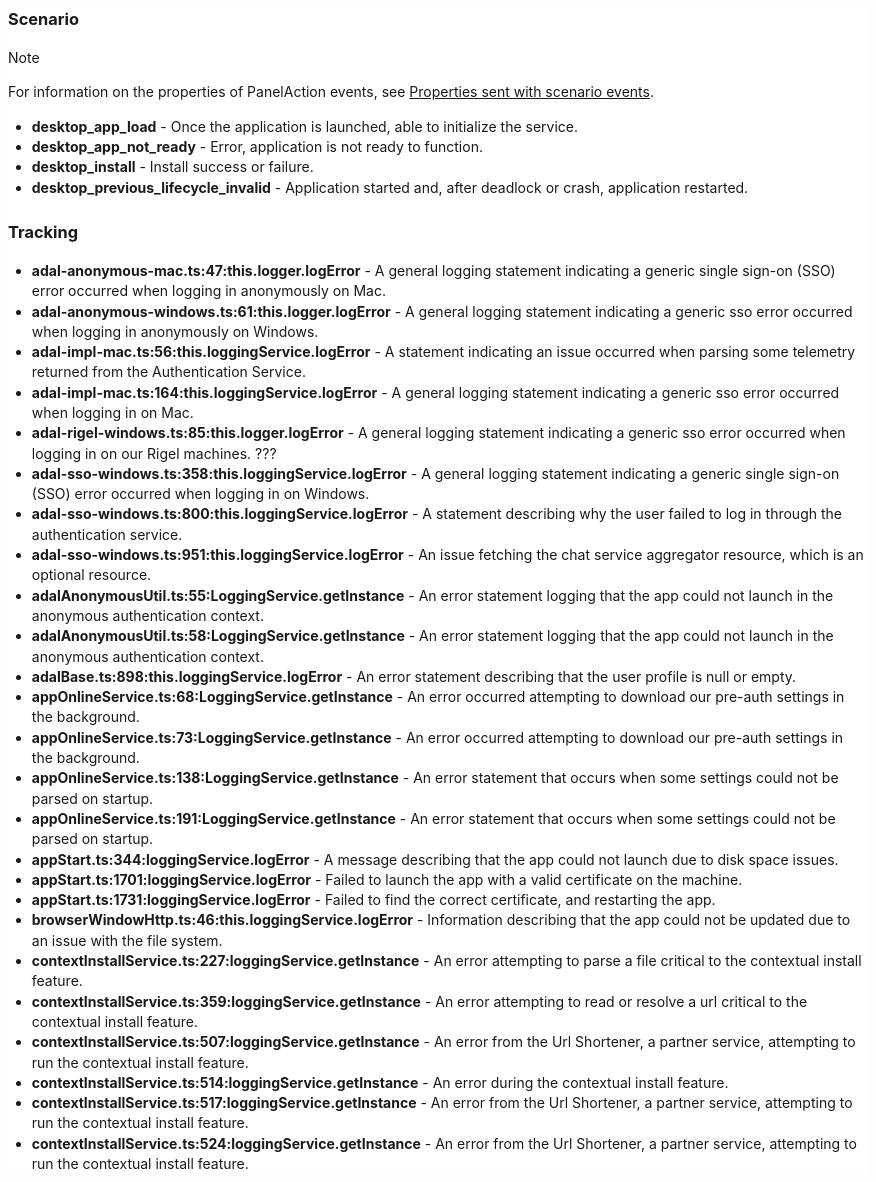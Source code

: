 ### Scenario

> [!NOTE]
> For information on the properties of PanelAction events, see [Properties sent with scenario events](#properties-sent-with-scenario-events).

- **desktop_app_load** - Once the application is launched, able to initialize the service.
- **desktop_app_not_ready** - Error, application is not ready to function.
- **desktop_install** - Install success or failure.
- **desktop_previous_lifecycle_invalid** - Application started and, after deadlock or crash, application restarted.

### Tracking

- **adal-anonymous-mac.ts:47:this.logger.logError** - A general logging statement indicating a generic single sign-on (SSO) error occurred when logging in anonymously on Mac.
- **adal-anonymous-windows.ts:61:this.logger.logError** - A general logging statement indicating a generic sso error occurred when logging in anonymously on Windows.
- **adal-impl-mac.ts:56:this.loggingService.logError** - A statement indicating an issue occurred when parsing some telemetry returned from the Authentication Service.
- **adal-impl-mac.ts:164:this.loggingService.logError** - A general logging statement indicating a generic sso error occurred when logging in on Mac.
- **adal-rigel-windows.ts:85:this.logger.logError** - A general logging statement indicating a generic sso error occurred when logging in on our Rigel machines. ???
- **adal-sso-windows.ts:358:this.loggingService.logError** - A general logging statement indicating a generic single sign-on (SSO) error occurred when logging in on Windows.
- **adal-sso-windows.ts:800:this.loggingService.logError** - A statement describing why the user failed to log in through the authentication service.
- **adal-sso-windows.ts:951:this.loggingService.logError** - An issue fetching the chat service aggregator resource, which is an optional resource.
- **adalAnonymousUtil.ts:55:LoggingService.getInstance** - An error statement logging that the app could not launch in the anonymous authentication context.
- **adalAnonymousUtil.ts:58:LoggingService.getInstance** - An error statement logging that the app could not launch in the anonymous authentication context.
- **adalBase.ts:898:this.loggingService.logError** - An error statement describing that the user profile is null or empty.
- **appOnlineService.ts:68:LoggingService.getInstance** - An error occurred attempting to download our pre-auth settings in the background.
- **appOnlineService.ts:73:LoggingService.getInstance** - An error occurred attempting to download our pre-auth settings in the background.
- **appOnlineService.ts:138:LoggingService.getInstance** - An error statement that occurs when some settings could not be parsed on startup.
- **appOnlineService.ts:191:LoggingService.getInstance** - An error statement that occurs when some settings could not be parsed on startup.
- **appStart.ts:344:loggingService.logError** - A message describing that the app could not launch due to disk space issues.
- **appStart.ts:1701:loggingService.logError** - Failed to launch the app with a valid certificate on the machine.
- **appStart.ts:1731:loggingService.logError** - Failed to find the correct certificate, and restarting the app.
- **browserWindowHttp.ts:46:this.loggingService.logError** - Information describing that the app could not be updated due to an issue with the file system.
- **contextInstallService.ts:227:loggingService.getInstance** - An error attempting to parse a file critical to the contextual install feature.
- **contextInstallService.ts:359:loggingService.getInstance** - An error attempting to read or resolve a url critical to the contextual install feature.
- **contextInstallService.ts:507:loggingService.getInstance** - An error from the Url Shortener, a partner service, attempting to run the contextual install feature.
- **contextInstallService.ts:514:loggingService.getInstance** - An error during the contextual install feature.
- **contextInstallService.ts:517:loggingService.getInstance** - An error from the Url Shortener, a partner service, attempting to run the contextual install feature.
- **contextInstallService.ts:524:loggingService.getInstance** - An error from the Url Shortener, a partner service, attempting to run the contextual install feature.